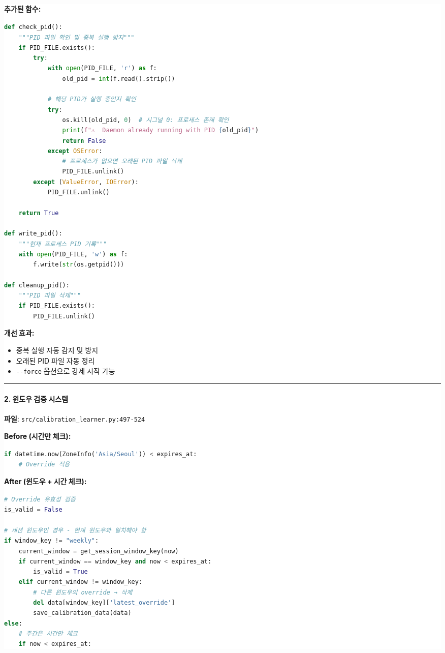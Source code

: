 **추가된 함수:**
```python
def check_pid():
    """PID 파일 확인 및 중복 실행 방지"""
    if PID_FILE.exists():
        try:
            with open(PID_FILE, 'r') as f:
                old_pid = int(f.read().strip())

            # 해당 PID가 실행 중인지 확인
            try:
                os.kill(old_pid, 0)  # 시그널 0: 프로세스 존재 확인
                print(f"⚠️  Daemon already running with PID {old_pid}")
                return False
            except OSError:
                # 프로세스가 없으면 오래된 PID 파일 삭제
                PID_FILE.unlink()
        except (ValueError, IOError):
            PID_FILE.unlink()

    return True

def write_pid():
    """현재 프로세스 PID 기록"""
    with open(PID_FILE, 'w') as f:
        f.write(str(os.getpid()))

def cleanup_pid():
    """PID 파일 삭제"""
    if PID_FILE.exists():
        PID_FILE.unlink()
```

**개선 효과:**
- 중복 실행 자동 감지 및 방지
- 오래된 PID 파일 자동 정리
- `--force` 옵션으로 강제 시작 가능

---

#### 2. 윈도우 검증 시스템

**파일**: `src/calibration_learner.py:497-524`

**Before (시간만 체크):**
```python
if datetime.now(ZoneInfo('Asia/Seoul')) < expires_at:
    # Override 적용
```

**After (윈도우 + 시간 체크):**
```python
# Override 유효성 검증
is_valid = False

# 세션 윈도우인 경우 - 현재 윈도우와 일치해야 함
if window_key != "weekly":
    current_window = get_session_window_key(now)
    if current_window == window_key and now < expires_at:
        is_valid = True
    elif current_window != window_key:
        # 다른 윈도우의 override → 삭제
        del data[window_key]['latest_override']
        save_calibration_data(data)
else:
    # 주간은 시간만 체크
    if now < expires_at:
```